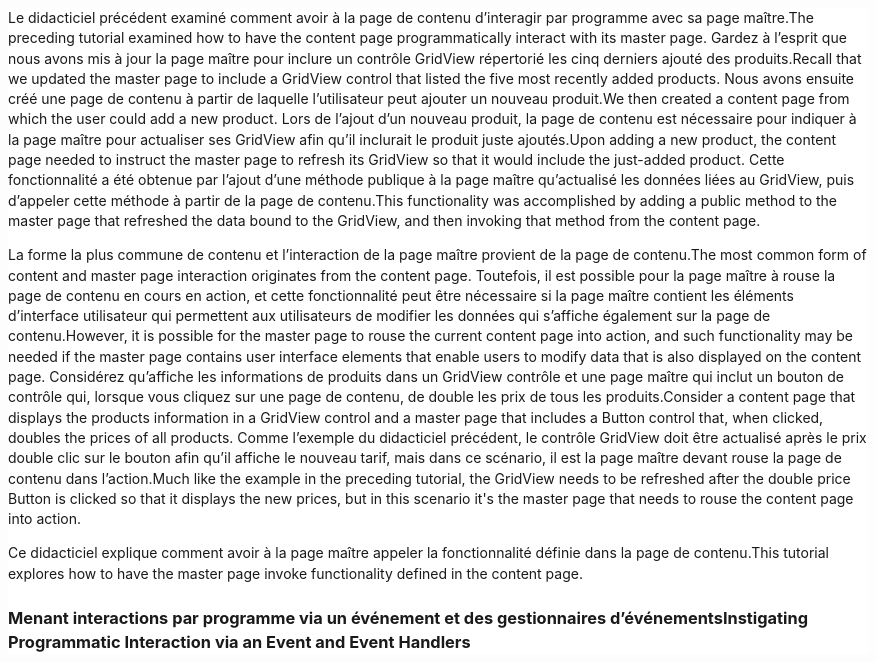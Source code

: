 <span data-ttu-id="3eb55-108">Le didacticiel précédent examiné comment avoir à la page de contenu d’interagir par programme avec sa page maître.</span><span class="sxs-lookup"><span data-stu-id="3eb55-108">The preceding tutorial examined how to have the content page programmatically interact with its master page.</span></span> <span data-ttu-id="3eb55-109">Gardez à l’esprit que nous avons mis à jour la page maître pour inclure un contrôle GridView répertorié les cinq derniers ajouté des produits.</span><span class="sxs-lookup"><span data-stu-id="3eb55-109">Recall that we updated the master page to include a GridView control that listed the five most recently added products.</span></span> <span data-ttu-id="3eb55-110">Nous avons ensuite créé une page de contenu à partir de laquelle l’utilisateur peut ajouter un nouveau produit.</span><span class="sxs-lookup"><span data-stu-id="3eb55-110">We then created a content page from which the user could add a new product.</span></span> <span data-ttu-id="3eb55-111">Lors de l’ajout d’un nouveau produit, la page de contenu est nécessaire pour indiquer à la page maître pour actualiser ses GridView afin qu’il inclurait le produit juste ajoutés.</span><span class="sxs-lookup"><span data-stu-id="3eb55-111">Upon adding a new product, the content page needed to instruct the master page to refresh its GridView so that it would include the just-added product.</span></span> <span data-ttu-id="3eb55-112">Cette fonctionnalité a été obtenue par l’ajout d’une méthode publique à la page maître qu’actualisé les données liées au GridView, puis d’appeler cette méthode à partir de la page de contenu.</span><span class="sxs-lookup"><span data-stu-id="3eb55-112">This functionality was accomplished by adding a public method to the master page that refreshed the data bound to the GridView, and then invoking that method from the content page.</span></span>

<span data-ttu-id="3eb55-113">La forme la plus commune de contenu et l’interaction de la page maître provient de la page de contenu.</span><span class="sxs-lookup"><span data-stu-id="3eb55-113">The most common form of content and master page interaction originates from the content page.</span></span> <span data-ttu-id="3eb55-114">Toutefois, il est possible pour la page maître à rouse la page de contenu en cours en action, et cette fonctionnalité peut être nécessaire si la page maître contient les éléments d’interface utilisateur qui permettent aux utilisateurs de modifier les données qui s’affiche également sur la page de contenu.</span><span class="sxs-lookup"><span data-stu-id="3eb55-114">However, it is possible for the master page to rouse the current content page into action, and such functionality may be needed if the master page contains user interface elements that enable users to modify data that is also displayed on the content page.</span></span> <span data-ttu-id="3eb55-115">Considérez qu’affiche les informations de produits dans un GridView contrôle et une page maître qui inclut un bouton de contrôle qui, lorsque vous cliquez sur une page de contenu, de double les prix de tous les produits.</span><span class="sxs-lookup"><span data-stu-id="3eb55-115">Consider a content page that displays the products information in a GridView control and a master page that includes a Button control that, when clicked, doubles the prices of all products.</span></span> <span data-ttu-id="3eb55-116">Comme l’exemple du didacticiel précédent, le contrôle GridView doit être actualisé après le prix double clic sur le bouton afin qu’il affiche le nouveau tarif, mais dans ce scénario, il est la page maître devant rouse la page de contenu dans l’action.</span><span class="sxs-lookup"><span data-stu-id="3eb55-116">Much like the example in the preceding tutorial, the GridView needs to be refreshed after the double price Button is clicked so that it displays the new prices, but in this scenario it's the master page that needs to rouse the content page into action.</span></span>

<span data-ttu-id="3eb55-117">Ce didacticiel explique comment avoir à la page maître appeler la fonctionnalité définie dans la page de contenu.</span><span class="sxs-lookup"><span data-stu-id="3eb55-117">This tutorial explores how to have the master page invoke functionality defined in the content page.</span></span>

### <a name="instigating-programmatic-interaction-via-an-event-and-event-handlers"></a><span data-ttu-id="3eb55-118">Menant interactions par programme via un événement et des gestionnaires d’événements</span><span class="sxs-lookup"><span data-stu-id="3eb55-118">Instigating Programmatic Interaction via an Event and Event Handlers</span></span>
